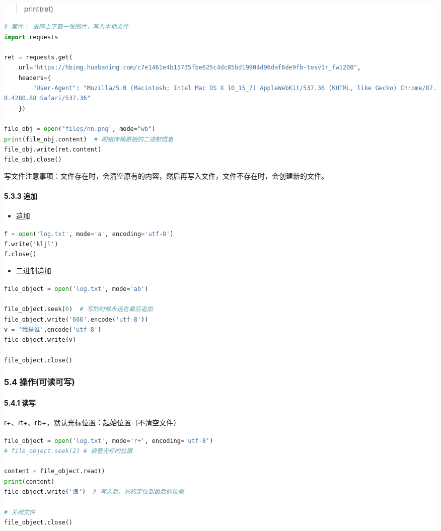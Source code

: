 > print(ret)
> ```

```python
# 案件： 去网上下载一张图片，写入本地文件
import requests

ret = requests.get(
    url="https://hbimg.huabanimg.com/c7e1461e4b15735fbe625c4dc85bd19904d96daf6de9fb-tosv1r_fw1200",
    headers={
        "User-Agent": "Mozilla/5.0 (Macintosh; Intel Mac OS X 10_15_7) AppleWebKit/537.36 (KHTML, like Gecko) Chrome/87.0.4280.88 Safari/537.36"
    })

file_obj = open("files/nn.png", mode="wb")
print(file_obj.content)  # 网络传输原始的二进制信息
file_obj.write(ret.content)
file_obj.close()
```

写文件注意事项：文件存在时，会清空原有的内容，然后再写入文件，文件不存在时，会创建新的文件。

#### 5.3.3 追加

- 追加

```python
f = open('log.txt', mode='a', encoding='utf-8')
f.write('kljl')
f.close()
```

- 二进制追加

```python
file_object = open('log.txt', mode='ab')

file_object.seek(0)  # 写的时候永远在最后追加
file_object.write('666'.encode('utf-8'))
v = '我是谁'.encode('utf-8')
file_object.write(v)

file_object.close()
```

### 5.4 操作(可读可写)

#### 5.4.1 读写

r+、rt+、rb+，默认光标位置：起始位置（不清空文件）

```python
file_object = open('log.txt', mode='r+', encoding='utf-8')
# file_object.seek(2) # 调整光标的位置

content = file_object.read()
print(content)
file_object.write('浪')  # 写入后，光标定位到最后的位置

# 关闭文件
file_object.close()
```
